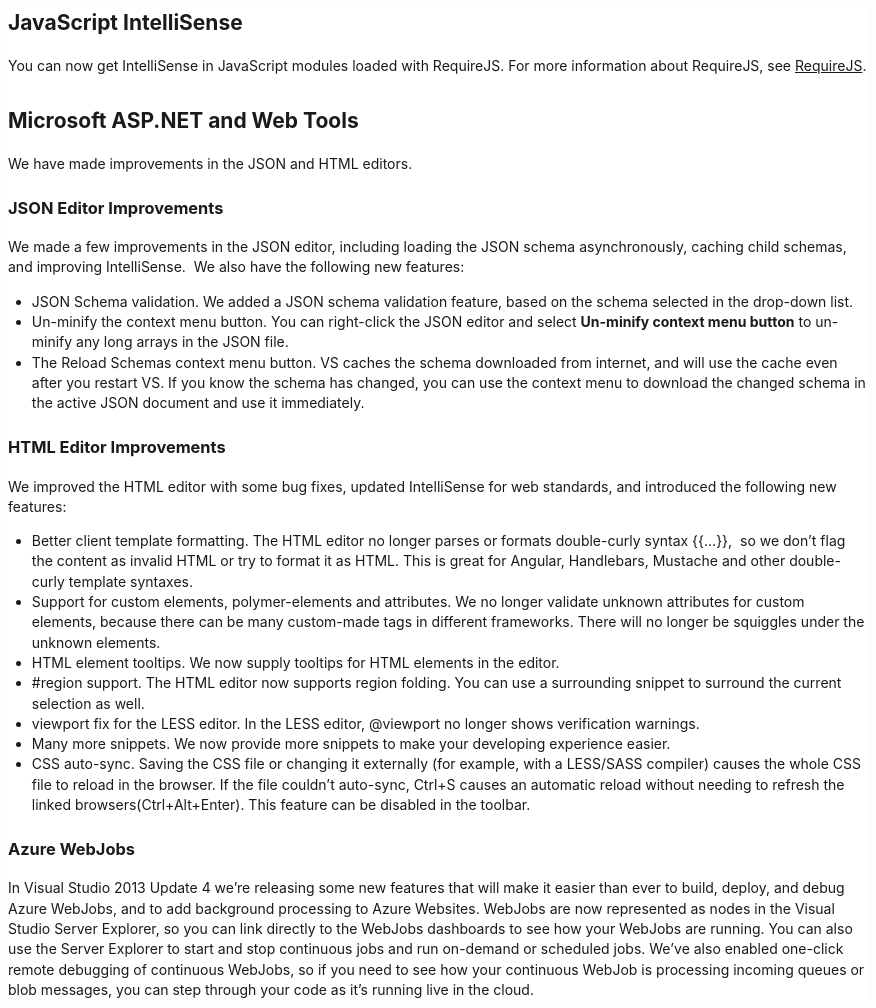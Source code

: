 ## <a id="JS"> </a> JavaScript IntelliSense

You can now get IntelliSense in JavaScript modules loaded with RequireJS. For more information about RequireJS, see [RequireJS](http://www.requirejs.org/).

## <a id="AzureWeb"> </a> Microsoft ASP.NET and Web Tools

We have made improvements in the JSON and HTML editors.

### JSON Editor Improvements

We made a few improvements in the JSON editor, including loading the JSON schema asynchronously, caching child schemas, and improving IntelliSense.  We also have the following new features:

- JSON Schema validation. We added a JSON schema validation feature, based on the schema selected in the drop-down list.
- Un-minify the context menu button. You can right-click the JSON editor and select **Un-minify context menu button** to un-minify any long arrays in the JSON file.
- The Reload Schemas context menu button. VS caches the schema downloaded from internet, and will use the cache even after you restart VS. If you know the schema has changed, you can use the context menu to download the changed schema in the active JSON document and use it immediately.

### HTML Editor Improvements

We improved the HTML editor with some bug fixes, updated IntelliSense for web standards, and introduced the following new features:

- Better client template formatting. The HTML editor no longer parses or formats double-curly syntax {{…}},  so we don’t flag the content as invalid HTML or try to format it as HTML. This is great for Angular, Handlebars, Mustache and other double-curly template syntaxes.
- Support for custom elements, polymer-elements and attributes.
We no longer validate unknown attributes for custom elements, because there can be many custom-made tags in different frameworks. There will no longer be squiggles under the unknown elements.
- HTML element tooltips. We now supply tooltips for HTML elements in the editor.
- #region support. The HTML editor now supports region folding. You can use a surrounding snippet to surround the current selection as well.
- viewport fix for the LESS editor. In the LESS editor, @viewport no longer shows verification warnings.
- Many more snippets. We now provide more snippets to make your developing experience easier.
- CSS auto-sync. Saving the CSS file or changing it externally (for example, with a LESS/SASS compiler) causes the whole CSS file to reload in the browser. If the file couldn’t auto-sync, Ctrl+S causes an automatic reload without needing to refresh the linked browsers(Ctrl+Alt+Enter). This feature can be disabled in the toolbar.

### Azure WebJobs

In Visual Studio 2013 Update 4 we’re releasing some new features that will make it easier than ever to build, deploy, and debug Azure WebJobs, and to add background processing to Azure Websites. WebJobs are now represented as nodes in the Visual Studio Server Explorer, so you can link directly to the WebJobs dashboards to see how your WebJobs are running. You can also use the Server Explorer to start and stop continuous jobs and run on-demand or scheduled jobs. We’ve also enabled one-click remote debugging of continuous WebJobs, so if you need to see how your continuous WebJob is processing incoming queues or blob messages, you can step through your code as it’s running live in the cloud.
